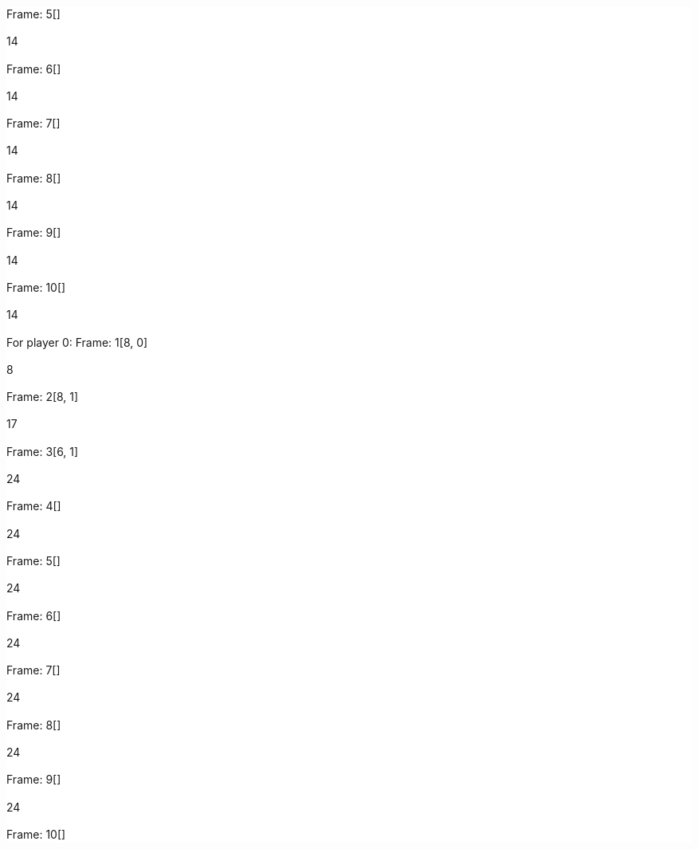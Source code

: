 Frame: 5[]

14

Frame: 6[]

14

Frame: 7[]

14

Frame: 8[]

14

Frame: 9[]

14

Frame: 10[]

14




For player 0:
Frame: 1[8, 0]

8

Frame: 2[8, 1]

17

Frame: 3[6, 1]

24

Frame: 4[]

24

Frame: 5[]

24

Frame: 6[]

24

Frame: 7[]

24

Frame: 8[]

24

Frame: 9[]

24

Frame: 10[]
